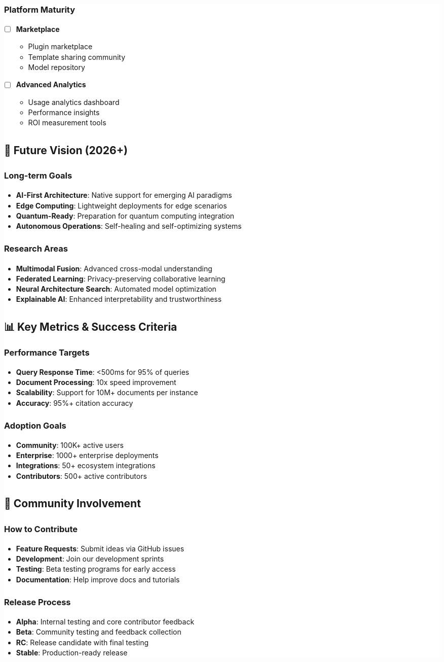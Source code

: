 ### Platform Maturity
- [ ] **Marketplace**
  - Plugin marketplace
  - Template sharing community
  - Model repository

- [ ] **Advanced Analytics**
  - Usage analytics dashboard
  - Performance insights
  - ROI measurement tools

## 🔮 Future Vision (2026+)

### Long-term Goals
- **AI-First Architecture**: Native support for emerging AI paradigms
- **Edge Computing**: Lightweight deployments for edge scenarios
- **Quantum-Ready**: Preparation for quantum computing integration
- **Autonomous Operations**: Self-healing and self-optimizing systems

### Research Areas
- **Multimodal Fusion**: Advanced cross-modal understanding
- **Federated Learning**: Privacy-preserving collaborative learning
- **Neural Architecture Search**: Automated model optimization
- **Explainable AI**: Enhanced interpretability and trustworthiness

## 📊 Key Metrics & Success Criteria

### Performance Targets
- **Query Response Time**: <500ms for 95% of queries
- **Document Processing**: 10x speed improvement
- **Scalability**: Support for 10M+ documents per instance
- **Accuracy**: 95%+ citation accuracy

### Adoption Goals
- **Community**: 100K+ active users
- **Enterprise**: 1000+ enterprise deployments
- **Integrations**: 50+ ecosystem integrations
- **Contributors**: 500+ active contributors

## 🤝 Community Involvement

### How to Contribute
- **Feature Requests**: Submit ideas via GitHub issues
- **Development**: Join our development sprints
- **Testing**: Beta testing programs for early access
- **Documentation**: Help improve docs and tutorials

### Release Process
- **Alpha**: Internal testing and core contributor feedback
- **Beta**: Community testing and feedback collection
- **RC**: Release candidate with final testing
- **Stable**: Production-ready release
